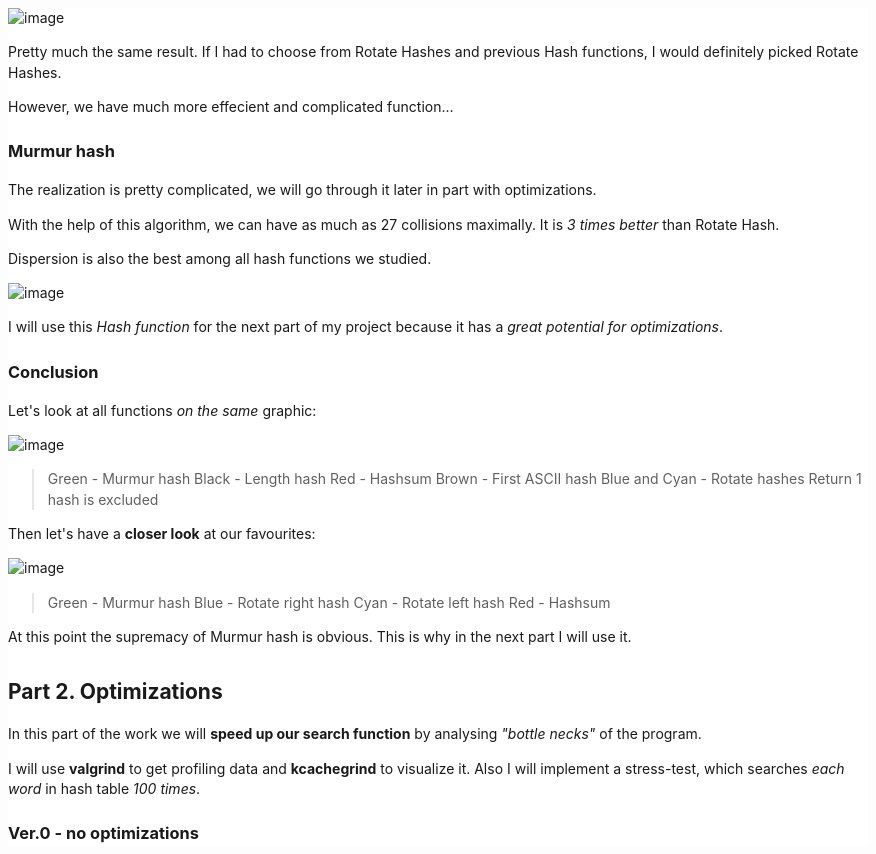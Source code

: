 ![image](https://user-images.githubusercontent.com/57039216/232111990-2e79096b-82ac-4215-a861-1b9ce8463661.png)


Pretty much the same result. If I had to choose from Rotate Hashes and previous Hash functions, I would definitely picked Rotate Hashes.  

However, we have much more effecient and complicated function...

### Murmur hash

The realization is pretty complicated, we will go through it later in part with optimizations.

With the help of this algorithm, we can have as much as 27 collisions maximally. It is *3 times better* than Rotate Hash. 

Dispersion is also the best among all hash functions we studied.


![image](https://user-images.githubusercontent.com/57039216/232111919-70df2e82-0bd3-4330-b8ee-2356f41c8f83.png)


I will use this *Hash function* for the next part of my project because it has a *great potential for optimizations*.

### Conclusion

Let's look at all functions *on the same* graphic:

![image](https://user-images.githubusercontent.com/57039216/232108285-e3d2b7d7-bb6c-4171-842b-99b35a0888b2.png)

> Green - Murmur hash
> Black - Length hash
> Red - Hashsum
> Brown - First ASCII hash
> Blue and Cyan - Rotate hashes
> Return 1 hash is excluded

Then let's have a **closer look** at our favourites:

![image](https://user-images.githubusercontent.com/57039216/232110503-21f4e0cf-92c4-418a-b26c-962ae22ecbb7.png)

> Green - Murmur hash
> Blue - Rotate right hash 
> Cyan - Rotate left hash
> Red  - Hashsum

At this point the supremacy of Murmur hash is obvious. This is why in the next part I will use it.

## Part 2. Optimizations

In this part of the work we will **speed up our search function** by analysing *"bottle necks"* of the program.

I will use **valgrind** to get profiling data and **kcachegrind** to visualize it. Also I will implement a stress-test, which searches *each word* in hash table *100 times*.

### Ver.0 - no optimizations
